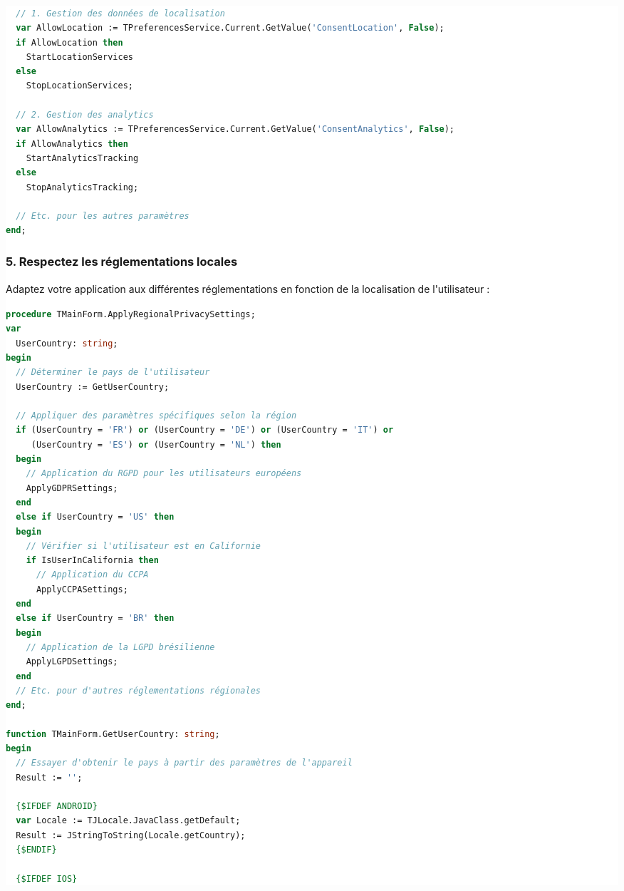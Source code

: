 ```pascal
  // 1. Gestion des données de localisation
  var AllowLocation := TPreferencesService.Current.GetValue('ConsentLocation', False);
  if AllowLocation then
    StartLocationServices
  else
    StopLocationServices;

  // 2. Gestion des analytics
  var AllowAnalytics := TPreferencesService.Current.GetValue('ConsentAnalytics', False);
  if AllowAnalytics then
    StartAnalyticsTracking
  else
    StopAnalyticsTracking;

  // Etc. pour les autres paramètres
end;
```

### 5. Respectez les réglementations locales

Adaptez votre application aux différentes réglementations en fonction de la localisation de l'utilisateur :

```pascal
procedure TMainForm.ApplyRegionalPrivacySettings;
var
  UserCountry: string;
begin
  // Déterminer le pays de l'utilisateur
  UserCountry := GetUserCountry;

  // Appliquer des paramètres spécifiques selon la région
  if (UserCountry = 'FR') or (UserCountry = 'DE') or (UserCountry = 'IT') or
     (UserCountry = 'ES') or (UserCountry = 'NL') then
  begin
    // Application du RGPD pour les utilisateurs européens
    ApplyGDPRSettings;
  end
  else if UserCountry = 'US' then
  begin
    // Vérifier si l'utilisateur est en Californie
    if IsUserInCalifornia then
      // Application du CCPA
      ApplyCCPASettings;
  end
  else if UserCountry = 'BR' then
  begin
    // Application de la LGPD brésilienne
    ApplyLGPDSettings;
  end
  // Etc. pour d'autres réglementations régionales
end;

function TMainForm.GetUserCountry: string;
begin
  // Essayer d'obtenir le pays à partir des paramètres de l'appareil
  Result := '';

  {$IFDEF ANDROID}
  var Locale := TJLocale.JavaClass.getDefault;
  Result := JStringToString(Locale.getCountry);
  {$ENDIF}

  {$IFDEF IOS}
```